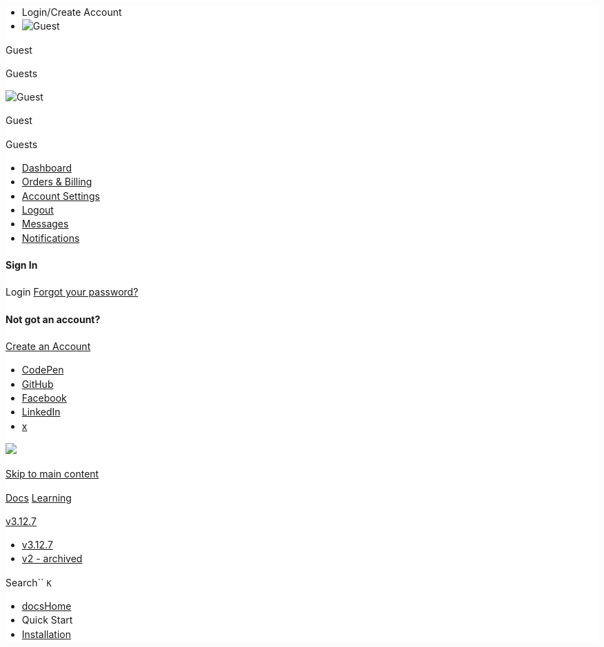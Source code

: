 - Login/Create Account
- ![Guest](https://gsap.com/community/uploads/set_resources_8/84c1e40ea0e759e3f1505eb1788ddf3c_default_photo.png)





Guest







Guests


![Guest](https://gsap.com/community/uploads/set_resources_8/84c1e40ea0e759e3f1505eb1788ddf3c_default_photo.png)

Guest

Guests

- [Dashboard](https://gsap.com/community/account-dashboard)
- [Orders & Billing](https://gsap.com/community/clients/orders)
- [Account Settings](https://gsap.com/community/settings)
- [Logout](https://gsap.com/community/logout/?csrfKey=ba2f984b4dca80c39ac00d430854df94)
- [Messages](https://gsap.com/community/messenger/)
- [Notifications](https://gsap.com/community/notifications/)

#### Sign In

Login [Forgot your password?](https://gsap.com/community/lostpassword/)

#### Not got an account?

[Create an Account](https://gsap.com/community/register)

- [CodePen](https://codepen.io/GreenSock)
- [GitHub](https://github.com/greensock/GreenSock-JS/)
- [Facebook](https://www.facebook.com/greensock/)
- [LinkedIn](https://www.linkedin.com/company/greensock)
- [x](https://www.twitter.com/greensock/)

![](https://gsap.com/img/header-shapes.png)

[Skip to main content](https://gsap.com/docs/v3/GSAP/gsap.quickSetter()/#__docusaurus_skipToContent_fallback)

[Docs](https://gsap.com/docs/v3/) [Learning](https://gsap.com/resources)

[v3.12.7](https://gsap.com/docs/v3/)

- [v3.12.7](https://gsap.com/docs/v3/GSAP/gsap.quickSetter())
- [v2 - archived](https://www.gsap.com/archived-docs/)

Search`` `K`

- [docsHome](https://gsap.com/docs/v3/)
- Quick Start
- [Installation](https://gsap.com/docs/v3/Installation)
